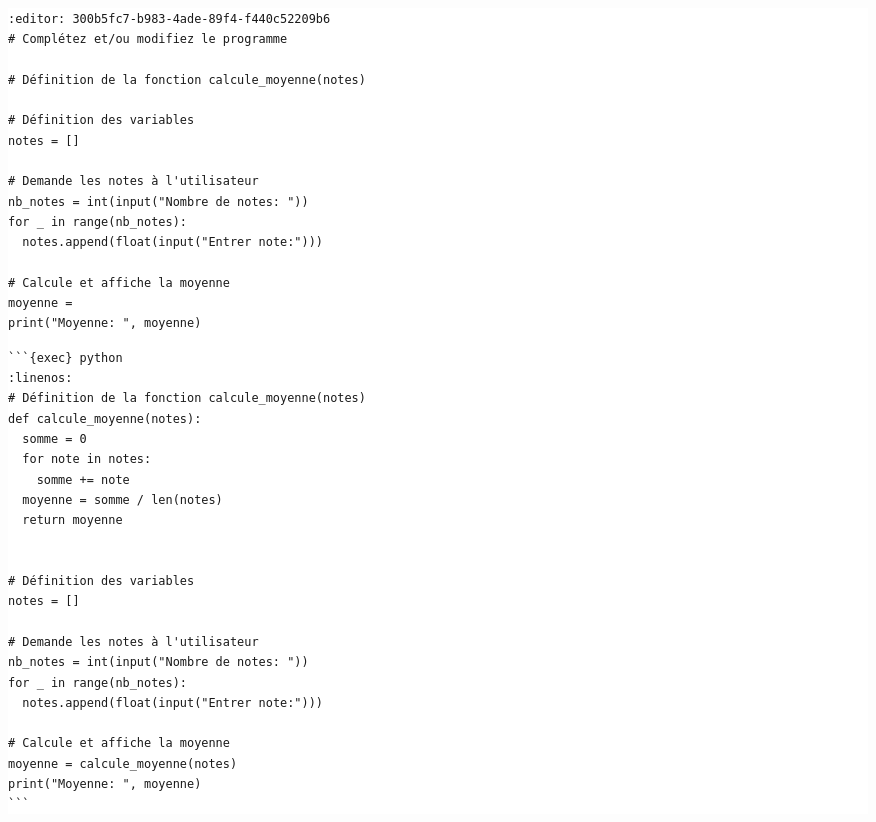 ```{exec} python
:editor: 300b5fc7-b983-4ade-89f4-f440c52209b6
# Complétez et/ou modifiez le programme

# Définition de la fonction calcule_moyenne(notes)

# Définition des variables
notes = []

# Demande les notes à l'utilisateur
nb_notes = int(input("Nombre de notes: "))
for _ in range(nb_notes):
  notes.append(float(input("Entrer note:")))

# Calcule et affiche la moyenne
moyenne =
print("Moyenne: ", moyenne)
```

````{solution}
```{exec} python
:linenos:
# Définition de la fonction calcule_moyenne(notes)
def calcule_moyenne(notes):
  somme = 0
  for note in notes:
    somme += note
  moyenne = somme / len(notes)
  return moyenne


# Définition des variables
notes = []

# Demande les notes à l'utilisateur
nb_notes = int(input("Nombre de notes: "))
for _ in range(nb_notes):
  notes.append(float(input("Entrer note:")))

# Calcule et affiche la moyenne
moyenne = calcule_moyenne(notes)
print("Moyenne: ", moyenne)
```
````
